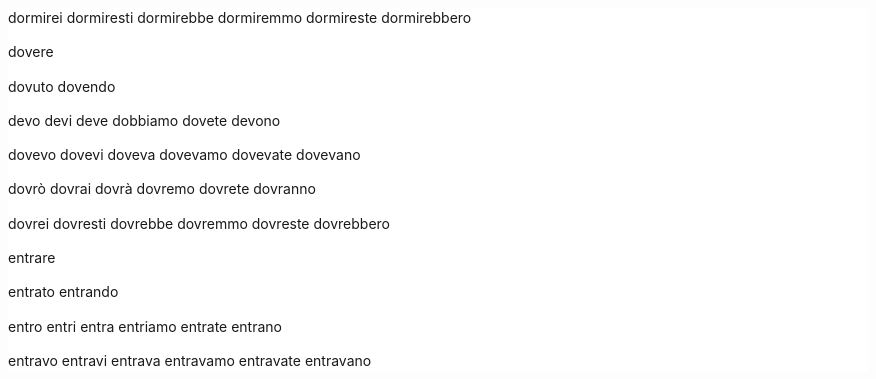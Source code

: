 dormirei
dormiresti
dormirebbe
dormiremmo
dormireste
dormirebbero

dovere

dovuto
dovendo

devo
devi
deve
dobbiamo
dovete
devono

dovevo
dovevi
doveva
dovevamo
dovevate
dovevano

dovrò
dovrai
dovrà
dovremo
dovrete
dovranno

dovrei
dovresti
dovrebbe
dovremmo
dovreste
dovrebbero

entrare

entrato
entrando

entro
entri
entra
entriamo
entrate
entrano

entravo
entravi
entrava
entravamo
entravate
entravano
